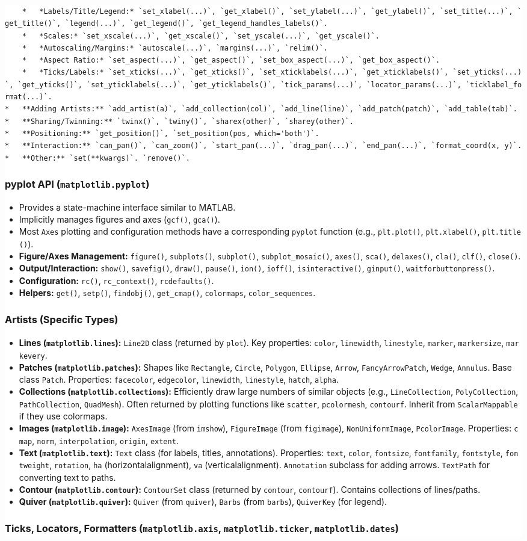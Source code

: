         *   *Labels/Title/Legend:* `set_xlabel(...)`, `get_xlabel()`, `set_ylabel(...)`, `get_ylabel()`, `set_title(...)`, `get_title()`, `legend(...)`, `get_legend()`, `get_legend_handles_labels()`.
        *   *Scales:* `set_xscale(...)`, `get_xscale()`, `set_yscale(...)`, `get_yscale()`.
        *   *Autoscaling/Margins:* `autoscale(...)`, `margins(...)`, `relim()`.
        *   *Aspect Ratio:* `set_aspect(...)`, `get_aspect()`, `set_box_aspect(...)`, `get_box_aspect()`.
        *   *Ticks/Labels:* `set_xticks(...)`, `get_xticks()`, `set_xticklabels(...)`, `get_xticklabels()`, `set_yticks(...)`, `get_yticks()`, `set_yticklabels(...)`, `get_yticklabels()`, `tick_params(...)`, `locator_params(...)`, `ticklabel_format(...)`.
    *   **Adding Artists:** `add_artist(a)`, `add_collection(col)`, `add_line(line)`, `add_patch(patch)`, `add_table(tab)`.
    *   **Sharing/Twinning:** `twinx()`, `twiny()`, `sharex(other)`, `sharey(other)`.
    *   **Positioning:** `get_position()`, `set_position(pos, which='both')`.
    *   **Interaction:** `can_pan()`, `can_zoom()`, `start_pan(...)`, `drag_pan(...)`, `end_pan(...)`, `format_coord(x, y)`.
    *   **Other:** `set(**kwargs)`. `remove()`.

### pyplot API (`matplotlib.pyplot`)

*   Provides a state-machine interface similar to MATLAB.
*   Implicitly manages figures and axes (`gcf()`, `gca()`).
*   Most `Axes` plotting and configuration methods have a corresponding `pyplot` function (e.g., `plt.plot()`, `plt.xlabel()`, `plt.title()`).
*   **Figure/Axes Management:** `figure()`, `subplots()`, `subplot()`, `subplot_mosaic()`, `axes()`, `sca()`, `delaxes()`, `cla()`, `clf()`, `close()`.
*   **Output/Interaction:** `show()`, `savefig()`, `draw()`, `pause()`, `ion()`, `ioff()`, `isinteractive()`, `ginput()`, `waitforbuttonpress()`.
*   **Configuration:** `rc()`, `rc_context()`, `rcdefaults()`.
*   **Helpers:** `get()`, `setp()`, `findobj()`, `get_cmap()`, `colormaps`, `color_sequences`.

### Artists (Specific Types)

*   **Lines (`matplotlib.lines`):** `Line2D` class (returned by `plot`). Key properties: `color`, `linewidth`, `linestyle`, `marker`, `markersize`, `markevery`.
*   **Patches (`matplotlib.patches`):** Shapes like `Rectangle`, `Circle`, `Polygon`, `Ellipse`, `Arrow`, `FancyArrowPatch`, `Wedge`, `Annulus`. Base class `Patch`. Properties: `facecolor`, `edgecolor`, `linewidth`, `linestyle`, `hatch`, `alpha`.
*   **Collections (`matplotlib.collections`):** Efficiently draw large numbers of similar objects (e.g., `LineCollection`, `PolyCollection`, `PathCollection`, `QuadMesh`). Often returned by plotting functions like `scatter`, `pcolormesh`, `contourf`. Inherit from `ScalarMappable` if they use colormaps.
*   **Images (`matplotlib.image`):** `AxesImage` (from `imshow`), `FigureImage` (from `figimage`), `NonUniformImage`, `PcolorImage`. Properties: `cmap`, `norm`, `interpolation`, `origin`, `extent`.
*   **Text (`matplotlib.text`):** `Text` class (for labels, titles, annotations). Properties: `text`, `color`, `fontsize`, `fontfamily`, `fontstyle`, `fontweight`, `rotation`, `ha` (horizontalalignment), `va` (verticalalignment). `Annotation` subclass for adding arrows. `TextPath` for converting text to paths.
*   **Contour (`matplotlib.contour`):** `ContourSet` class (returned by `contour`, `contourf`). Contains collections of lines/paths.
*   **Quiver (`matplotlib.quiver`):** `Quiver` (from `quiver`), `Barbs` (from `barbs`), `QuiverKey` (for legend).

### Ticks, Locators, Formatters (`matplotlib.axis`, `matplotlib.ticker`, `matplotlib.dates`)
